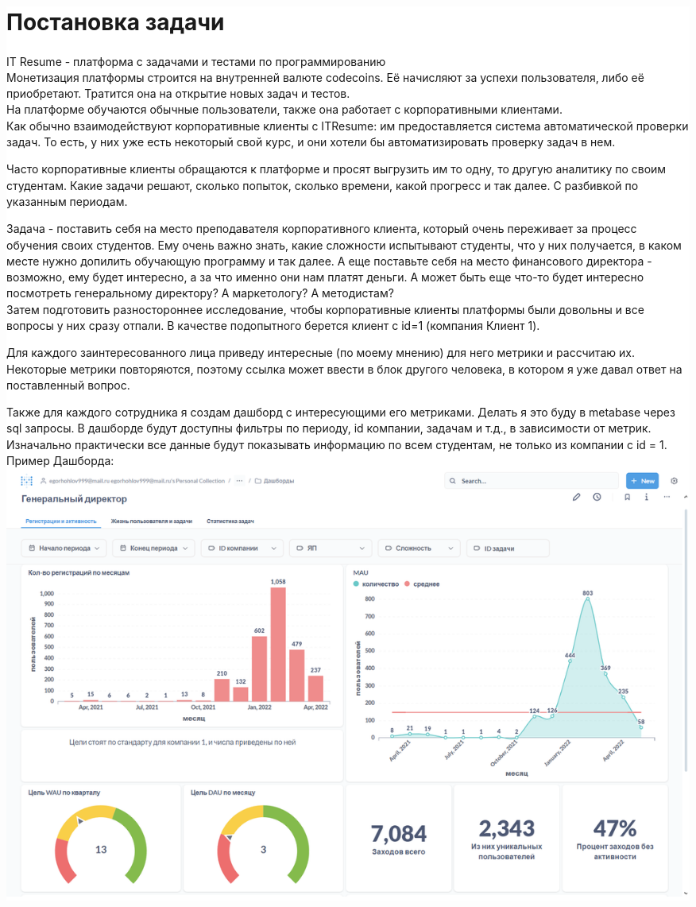 # Постановка задачи

IT Resume - платформа с задачами и тестами по программированию  
Монетизация платформы строится на внутренней валюте codecoins. Её начисляют за успехи пользователя, либо её приобретают. Тратится она на открытие новых задач и тестов.  
На платформе обучаются обычные пользователи, также она работает с корпоративными клиентами.  
Как обычно взаимодействуют корпоративные клиенты с ITResume: им предоставляется система автоматической проверки задач. То есть, у них уже есть некоторый свой курс, и они хотели бы автоматизировать проверку задач в нем.  

Часто корпоративные клиенты обращаются к платформе и просят выгрузить им то одну, то другую аналитику по своим студентам. Какие задачи решают, сколько попыток, сколько времени, какой прогресс и так далее. С разбивкой по указанным периодам.  

Задача - поставить себя на место преподавателя корпоративного клиента, который очень переживает за процесс обучения своих студентов. Ему очень важно знать, какие сложности испытывают студенты, что у них получается, в каком месте нужно допилить обучающую программу и так далее. А еще поставьте себя на место финансового директора - возможно, ему будет интересно, а за что именно они нам платят деньги. А может быть еще что-то будет интересно посмотреть генеральному директору? А маркетологу? А методистам?  
Затем подготовить разностороннее исследование, чтобы корпоративные клиенты платформы были довольны и все вопросы у них сразу отпали. В качестве подопытного берется клиент с id=1 (компания Клиент 1).  
 
Для каждого заинтересованного лица приведу интересные (по моему мнению) для него метрики и рассчитаю их.  
Некоторые метрики повторяются, поэтому ссылка может ввести в блок другого человека, в котором я уже давал ответ на поставленный вопрос.  

Также для каждого сотрудника я создам дашборд с интересующими его метриками. Делать я это буду в metabase через sql запросы. В дашборде будут доступны фильтры по периоду, id компании, задачам и т.д., в зависимости от метрик. Изначально практически все данные будут показывать информацию по всем студентам, не только из компании с id = 1.  
Пример Дашборда:
![таблица](images/dashboard.png)  
